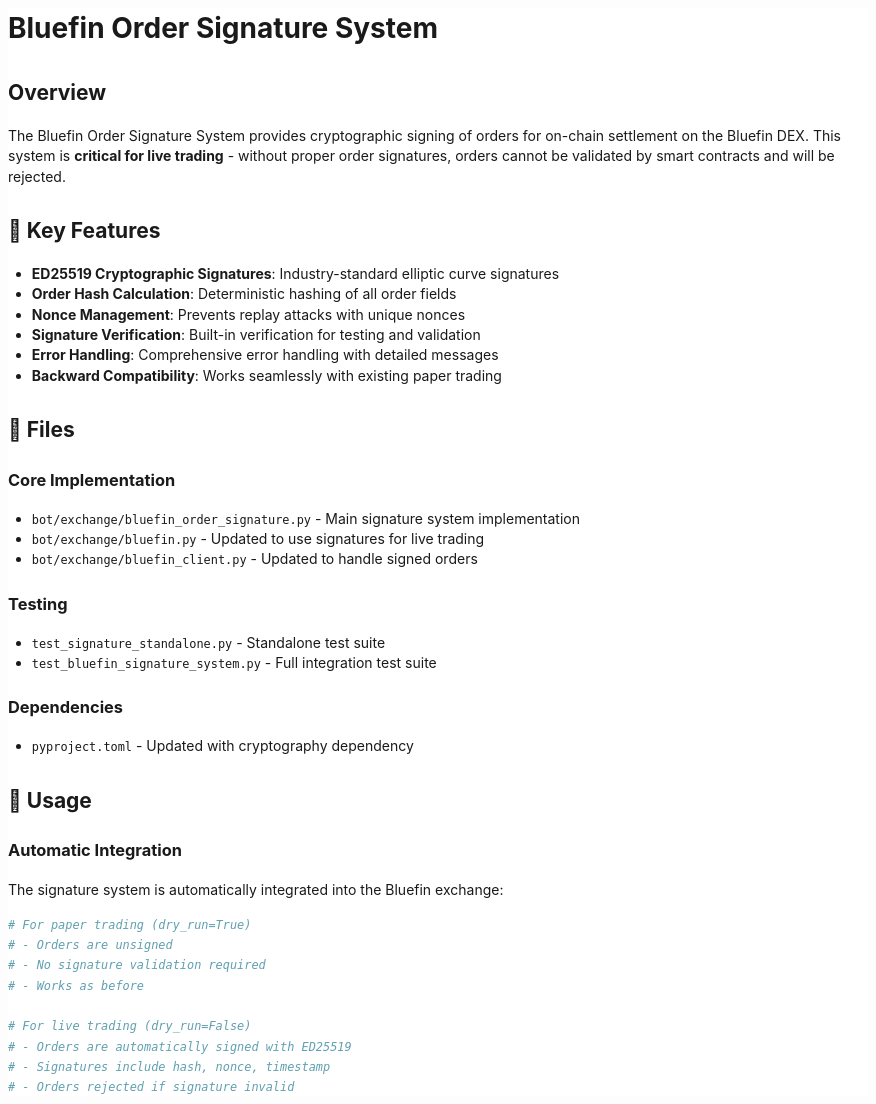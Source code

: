 # Bluefin Order Signature System

## Overview

The Bluefin Order Signature System provides cryptographic signing of orders for on-chain settlement on the Bluefin DEX. This system is **critical for live trading** - without proper order signatures, orders cannot be validated by smart contracts and will be rejected.

## 🔐 Key Features

- **ED25519 Cryptographic Signatures**: Industry-standard elliptic curve signatures
- **Order Hash Calculation**: Deterministic hashing of all order fields
- **Nonce Management**: Prevents replay attacks with unique nonces
- **Signature Verification**: Built-in verification for testing and validation
- **Error Handling**: Comprehensive error handling with detailed messages
- **Backward Compatibility**: Works seamlessly with existing paper trading

## 📁 Files

### Core Implementation
- `bot/exchange/bluefin_order_signature.py` - Main signature system implementation
- `bot/exchange/bluefin.py` - Updated to use signatures for live trading
- `bot/exchange/bluefin_client.py` - Updated to handle signed orders

### Testing
- `test_signature_standalone.py` - Standalone test suite
- `test_bluefin_signature_system.py` - Full integration test suite

### Dependencies
- `pyproject.toml` - Updated with cryptography dependency

## 🚀 Usage

### Automatic Integration

The signature system is automatically integrated into the Bluefin exchange:

```python
# For paper trading (dry_run=True)
# - Orders are unsigned
# - No signature validation required
# - Works as before

# For live trading (dry_run=False)
# - Orders are automatically signed with ED25519
# - Signatures include hash, nonce, timestamp
# - Orders rejected if signature invalid
```
